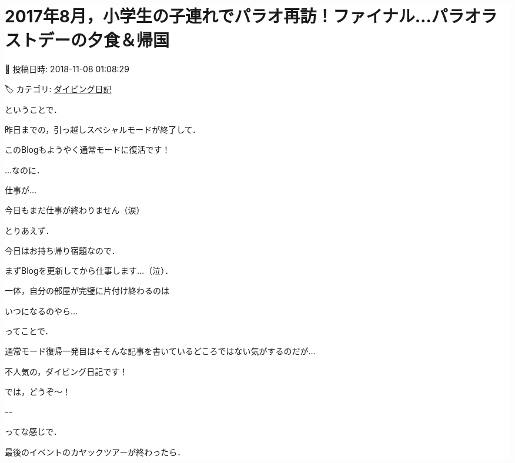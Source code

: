 # 2017年8月，小学生の子連れでパラオ再訪！ファイナル…パラオラストデーの夕食＆帰国

📅 投稿日時: 2018-11-08 01:08:29

🏷️ カテゴリ: [ダイビング日記](ce3a7a8d424d112fce83ee85c81a0e344.md)

ということで．


昨日までの，引っ越しスペシャルモードが終了して．


このBlogもようやく通常モードに復活です！





…なのに．


仕事が…


今日もまだ仕事が終わりません（涙）


とりあえず．


今日はお持ち帰り宿題なので．


まずBlogを更新してから仕事します…（泣）．





一体，自分の部屋が完璧に片付け終わるのは


いつになるのやら…





ってことで．


通常モード復帰一発目は←そんな記事を書いているどころではない気がするのだが…


不人気の，ダイビング日記です！





では，どうぞ～！


--





ってな感じで．


最後のイベントのカヤックツアーが終わったら．
